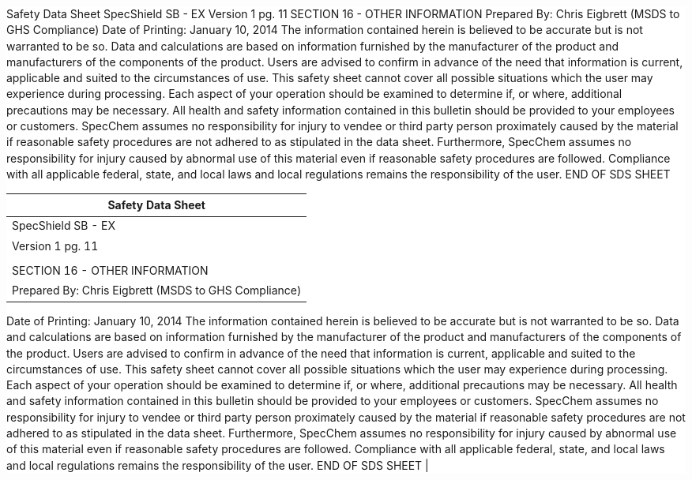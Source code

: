 Safety Data Sheet
SpecShield SB - EX
Version 1 pg. 11
SECTION 16 - OTHER INFORMATION
Prepared By: Chris Eigbrett (MSDS to GHS Compliance)
Date of Printing: January 10, 2014
The information contained herein is believed to be accurate but is not warranted to be so. Data and
calculations are based on information furnished by the manufacturer of the product and manufacturers of
the components of the product. Users are advised to confirm in advance of the need that information is
current, applicable and suited to the circumstances of use. This safety sheet cannot cover all possible
situations which the user may experience during processing. Each aspect of your operation should be
examined to determine if, or where, additional precautions may be necessary. All health and safety
information contained in this bulletin should be provided to your employees or customers. SpecChem
assumes no responsibility for injury to vendee or third party person proximately caused by the material if
reasonable safety procedures are not adhered to as stipulated in the data sheet. Furthermore, SpecChem
assumes no responsibility for injury caused by abnormal use of this material even if reasonable safety
procedures are followed. Compliance with all applicable federal, state, and local laws and local regulations
remains the responsibility of the user.
END OF SDS SHEET

| Safety Data Sheet |
| --- |
| SpecShield SB - EX |
| Version 1 pg. 11 |
| |
| SECTION 16 - OTHER INFORMATION |
| Prepared By: Chris Eigbrett (MSDS to GHS Compliance)
Date of Printing: January 10, 2014
The information contained herein is believed to be accurate but is not warranted to be so. Data and
calculations are based on information furnished by the manufacturer of the product and manufacturers of
the components of the product. Users are advised to confirm in advance of the need that information is
current, applicable and suited to the circumstances of use. This safety sheet cannot cover all possible
situations which the user may experience during processing. Each aspect of your operation should be
examined to determine if, or where, additional precautions may be necessary. All health and safety
information contained in this bulletin should be provided to your employees or customers. SpecChem
assumes no responsibility for injury to vendee or third party person proximately caused by the material if
reasonable safety procedures are not adhered to as stipulated in the data sheet. Furthermore, SpecChem
assumes no responsibility for injury caused by abnormal use of this material even if reasonable safety
procedures are followed. Compliance with all applicable federal, state, and local laws and local regulations
remains the responsibility of the user.
END OF SDS SHEET |